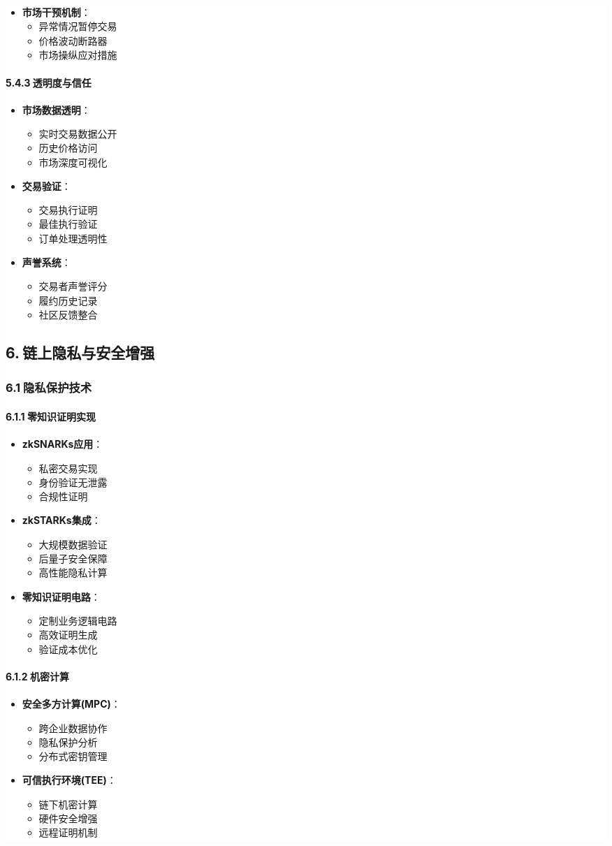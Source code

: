 - **市场干预机制**：
  - 异常情况暂停交易
  - 价格波动断路器
  - 市场操纵应对措施

#### 5.4.3 透明度与信任

- **市场数据透明**：
  - 实时交易数据公开
  - 历史价格访问
  - 市场深度可视化

- **交易验证**：
  - 交易执行证明
  - 最佳执行验证
  - 订单处理透明性

- **声誉系统**：
  - 交易者声誉评分
  - 履约历史记录
  - 社区反馈整合

## 6. 链上隐私与安全增强

### 6.1 隐私保护技术

#### 6.1.1 零知识证明实现

- **zkSNARKs应用**：
  - 私密交易实现
  - 身份验证无泄露
  - 合规性证明

- **zkSTARKs集成**：
  - 大规模数据验证
  - 后量子安全保障
  - 高性能隐私计算

- **零知识证明电路**：
  - 定制业务逻辑电路
  - 高效证明生成
  - 验证成本优化

#### 6.1.2 机密计算

- **安全多方计算(MPC)**：
  - 跨企业数据协作
  - 隐私保护分析
  - 分布式密钥管理

- **可信执行环境(TEE)**：
  - 链下机密计算
  - 硬件安全增强
  - 远程证明机制
